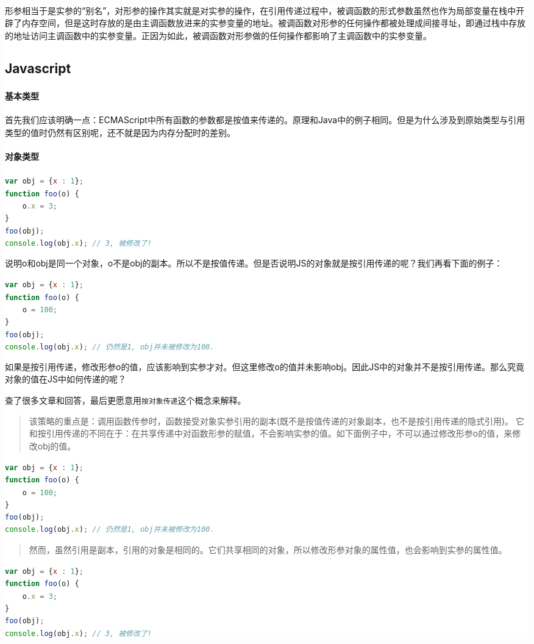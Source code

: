 形参相当于是实参的“别名”，对形参的操作其实就是对实参的操作，在引用传递过程中，被调函数的形式参数虽然也作为局部变量在栈中开辟了内存空间，但是这时存放的是由主调函数放进来的实参变量的地址。被调函数对形参的任何操作都被处理成间接寻址，即通过栈中存放的地址访问主调函数中的实参变量。正因为如此，被调函数对形参做的任何操作都影响了主调函数中的实参变量。

## Javascript

#### 基本类型

首先我们应该明确一点：ECMAScript中所有函数的参数都是按值来传递的。原理和Java中的例子相同。但是为什么涉及到原始类型与引用类型的值时仍然有区别呢，还不就是因为内存分配时的差别。

#### 对象类型


```js
var obj = {x : 1};
function foo(o) {
    o.x = 3;
}
foo(obj);
console.log(obj.x); // 3, 被修改了!
```
说明o和obj是同一个对象，o不是obj的副本。所以不是按值传递。但是否说明JS的对象就是按引用传递的呢？我们再看下面的例子：
```js
var obj = {x : 1};
function foo(o) {
    o = 100;
}
foo(obj);
console.log(obj.x); // 仍然是1, obj并未被修改为100.
```

如果是按引用传递，修改形参o的值，应该影响到实参才对。但这里修改o的值并未影响obj。因此JS中的对象并不是按引用传递。那么究竟对象的值在JS中如何传递的呢？

查了很多文章和回答，最后更愿意用`按对象传递`这个概念来解释。

> 该策略的重点是：调用函数传参时，函数接受对象实参引用的副本(既不是按值传递的对象副本，也不是按引用传递的隐式引用)。 它和按引用传递的不同在于：在共享传递中对函数形参的赋值，不会影响实参的值。如下面例子中，不可以通过修改形参o的值，来修改obj的值。

```js
var obj = {x : 1};
function foo(o) {
    o = 100;
}
foo(obj);
console.log(obj.x); // 仍然是1, obj并未被修改为100.
```

> 然而，虽然引用是副本，引用的对象是相同的。它们共享相同的对象，所以修改形参对象的属性值，也会影响到实参的属性值。

```js
var obj = {x : 1};
function foo(o) {
    o.x = 3;
}
foo(obj);
console.log(obj.x); // 3, 被修改了!
```
